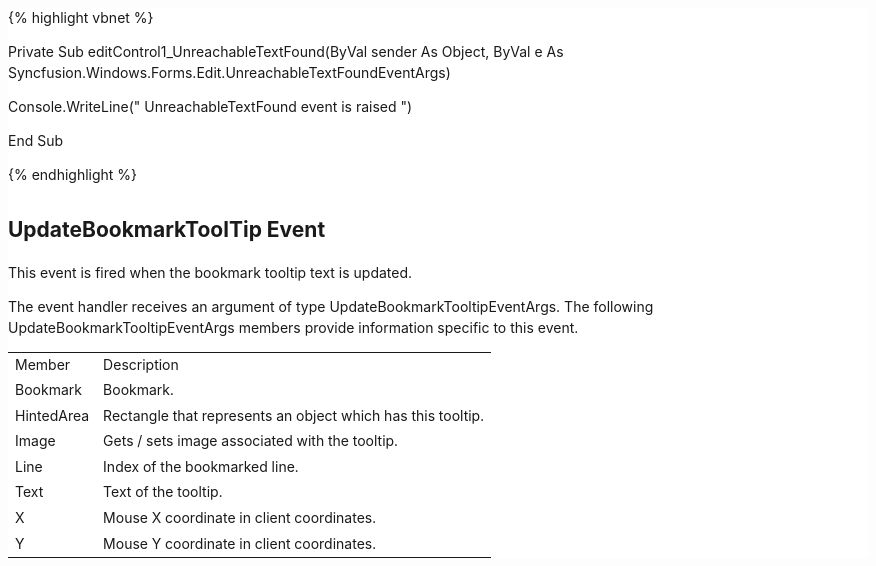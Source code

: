 {% highlight vbnet %}



Private Sub editControl1_UnreachableTextFound(ByVal sender As Object, ByVal e As Syncfusion.Windows.Forms.Edit.UnreachableTextFoundEventArgs)

Console.WriteLine(" UnreachableTextFound event is raised ")

End Sub

{% endhighlight %}

## UpdateBookmarkToolTip Event

This event is fired when the bookmark tooltip text is updated.

The event handler receives an argument of type UpdateBookmarkTooltipEventArgs. The following UpdateBookmarkTooltipEventArgs members provide information specific to this event.



<table>
<tr>
<td>
Member</td><td>
Description</td></tr>
<tr>
<td>
Bookmark</td><td>
Bookmark.</td></tr>
<tr>
<td>
HintedArea</td><td>
Rectangle that represents an object which has this tooltip. </td></tr>
<tr>
<td>
Image</td><td>
Gets / sets image associated with the tooltip.</td></tr>
<tr>
<td>
Line</td><td>
Index of the bookmarked line.</td></tr>
<tr>
<td>
Text</td><td>
Text of the tooltip.</td></tr>
<tr>
<td>
X</td><td>
Mouse X coordinate in client coordinates.</td></tr>
<tr>
<td>
Y</td><td>
Mouse Y coordinate in client coordinates.</td></tr>
</table>
